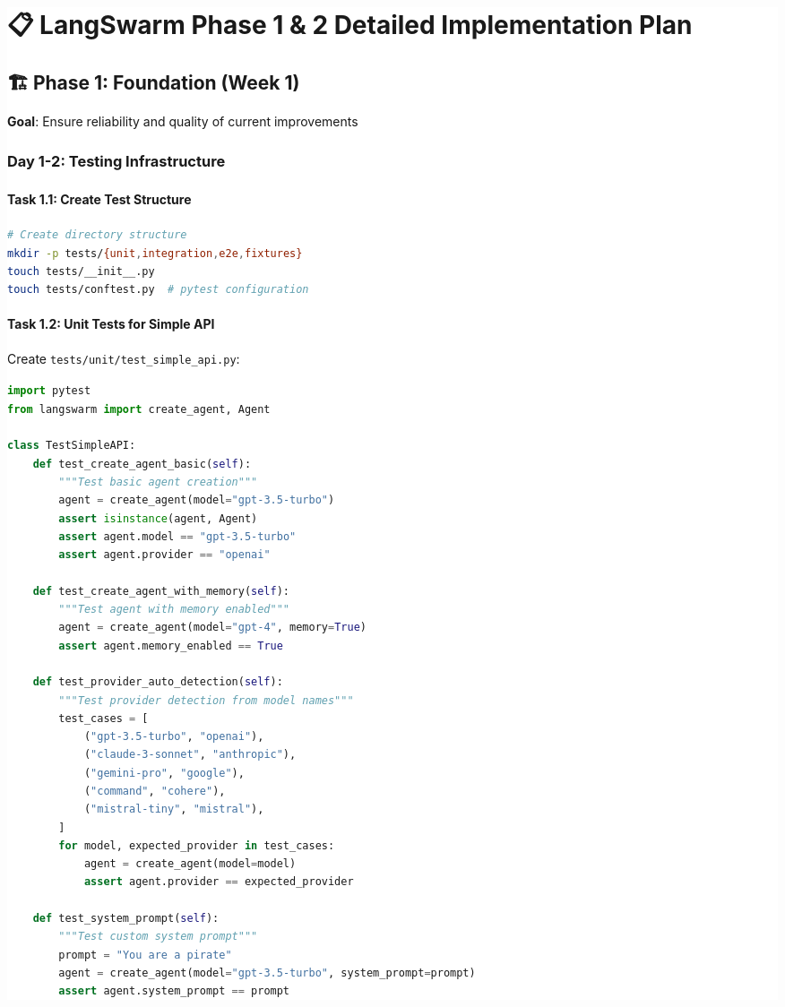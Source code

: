 # 📋 LangSwarm Phase 1 & 2 Detailed Implementation Plan

## 🏗️ Phase 1: Foundation (Week 1)
**Goal**: Ensure reliability and quality of current improvements

### Day 1-2: Testing Infrastructure

#### **Task 1.1: Create Test Structure**
```bash
# Create directory structure
mkdir -p tests/{unit,integration,e2e,fixtures}
touch tests/__init__.py
touch tests/conftest.py  # pytest configuration
```

#### **Task 1.2: Unit Tests for Simple API**
Create `tests/unit/test_simple_api.py`:
```python
import pytest
from langswarm import create_agent, Agent

class TestSimpleAPI:
    def test_create_agent_basic(self):
        """Test basic agent creation"""
        agent = create_agent(model="gpt-3.5-turbo")
        assert isinstance(agent, Agent)
        assert agent.model == "gpt-3.5-turbo"
        assert agent.provider == "openai"
    
    def test_create_agent_with_memory(self):
        """Test agent with memory enabled"""
        agent = create_agent(model="gpt-4", memory=True)
        assert agent.memory_enabled == True
    
    def test_provider_auto_detection(self):
        """Test provider detection from model names"""
        test_cases = [
            ("gpt-3.5-turbo", "openai"),
            ("claude-3-sonnet", "anthropic"),
            ("gemini-pro", "google"),
            ("command", "cohere"),
            ("mistral-tiny", "mistral"),
        ]
        for model, expected_provider in test_cases:
            agent = create_agent(model=model)
            assert agent.provider == expected_provider
    
    def test_system_prompt(self):
        """Test custom system prompt"""
        prompt = "You are a pirate"
        agent = create_agent(model="gpt-3.5-turbo", system_prompt=prompt)
        assert agent.system_prompt == prompt
```
